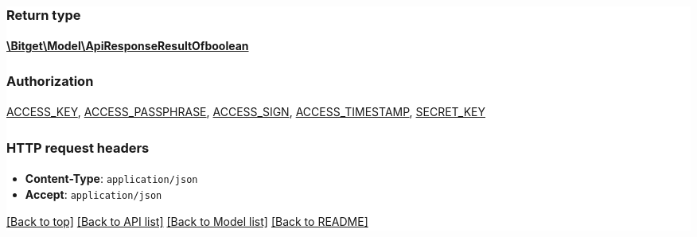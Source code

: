 ### Return type

[**\Bitget\Model\ApiResponseResultOfboolean**](../Model/ApiResponseResultOfboolean.md)

### Authorization

[ACCESS_KEY](../../README.md#ACCESS_KEY), [ACCESS_PASSPHRASE](../../README.md#ACCESS_PASSPHRASE), [ACCESS_SIGN](../../README.md#ACCESS_SIGN), [ACCESS_TIMESTAMP](../../README.md#ACCESS_TIMESTAMP), [SECRET_KEY](../../README.md#SECRET_KEY)

### HTTP request headers

- **Content-Type**: `application/json`
- **Accept**: `application/json`

[[Back to top]](#) [[Back to API list]](../../README.md#endpoints)
[[Back to Model list]](../../README.md#models)
[[Back to README]](../../README.md)
